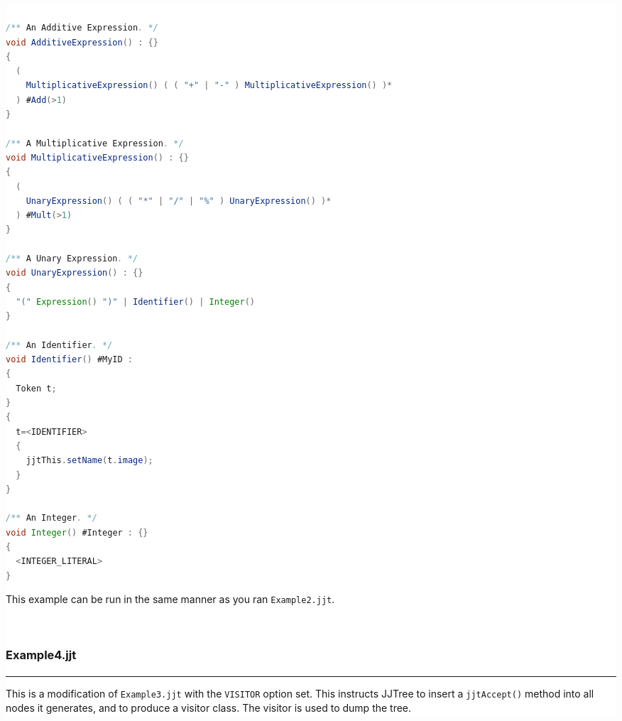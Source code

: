 ```java

/** An Additive Expression. */
void AdditiveExpression() : {}
{
  (
    MultiplicativeExpression() ( ( "+" | "-" ) MultiplicativeExpression() )*
  ) #Add(>1)
}

/** A Multiplicative Expression. */
void MultiplicativeExpression() : {}
{
  (
    UnaryExpression() ( ( "*" | "/" | "%" ) UnaryExpression() )*
  ) #Mult(>1)
}

/** A Unary Expression. */
void UnaryExpression() : {}
{
  "(" Expression() ")" | Identifier() | Integer()
}

/** An Identifier. */
void Identifier() #MyID :
{
  Token t;
}
{
  t=<IDENTIFIER>
  {
    jjtThis.setName(t.image);
  }
}

/** An Integer. */
void Integer() #Integer : {}
{
  <INTEGER_LITERAL>
}
```

This example can be run in the same manner as you ran `Example2.jjt`.

<br>

### <a name="jjtree-example-4"></a>Example4.jjt

---

This is a modification of `Example3.jjt` with the `VISITOR` option set. This instructs JJTree to insert a `jjtAccept()` method into all nodes it generates, and to produce a visitor class. The visitor is used to dump the tree.
